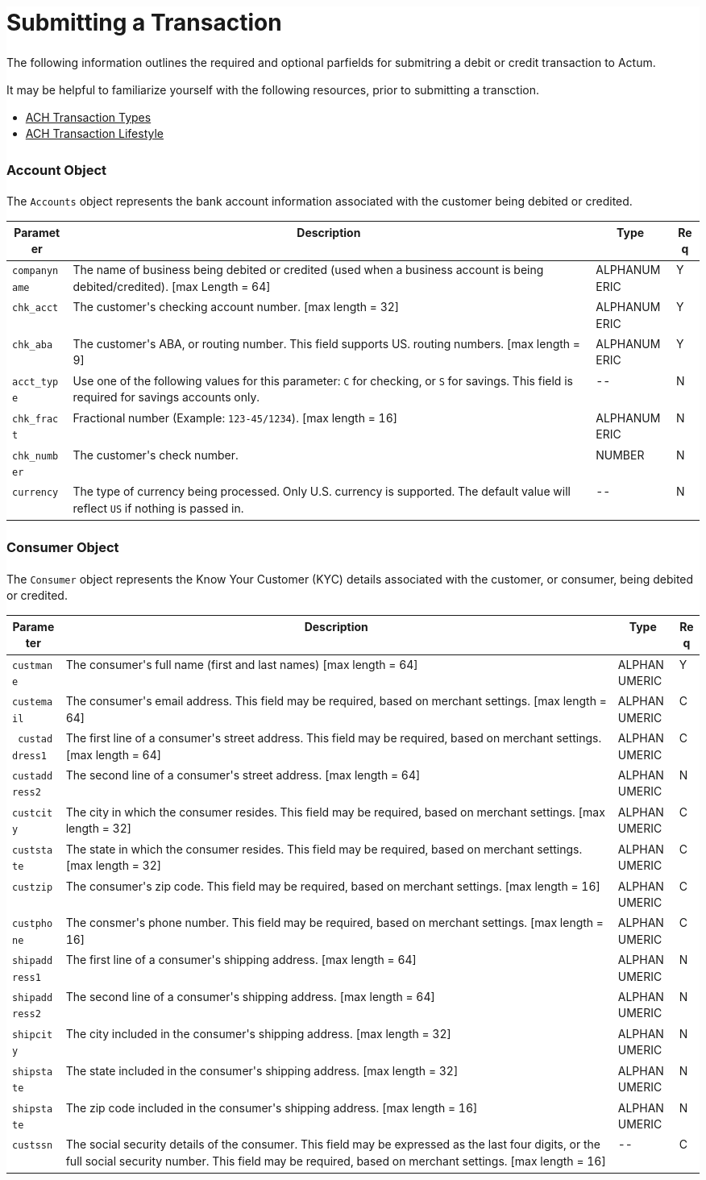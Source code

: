 # Submitting a Transaction

The following information outlines the required and optional parfields for submitring a debit or credit transaction to Actum.

It may be helpful to familiarize yourself with the following resources, prior to submitting a transction.

* [ACH Transaction Types](https://github.com/JillTempelmeyer/jilltempelmeyer.github.io/blob/master/API%20Reference/ACH%20transaction%20Types.md)
* [ACH Transaction Lifestyle](https://github.com/JillTempelmeyer/jilltempelmeyer.github.io/blob/master/API%20Reference/ACH%20transaction%20Lifestyle.md)

### Account Object

The `Accounts` object represents the bank account information associated with the customer being debited or credited.

| Parameter | Description | Type | Req |
|---|---|---|---|
| `companyname` | The name of business being debited or credited (used when a business account is being debited/credited). [max Length = 64] | ALPHANUMERIC | Y |
| `chk_acct` | The customer's checking account number. [max length = 32] | ALPHANUMERIC | Y |
| `chk_aba` | The customer's ABA, or routing number. This field supports US. routing numbers. [max length = 9]| ALPHANUMERIC | Y |
| `acct_type` | Use one of the following values for this parameter: `C` for checking, or `S` for savings. This field is required for savings accounts only. | -- | N |
| `chk_fract` | Fractional number (Example: `123-45/1234`). [max length = 16] | ALPHANUMERIC | N |
| `chk_number` | The customer's check number. | NUMBER | N |
| `currency` | The type of currency being processed. Only U.S. currency is supported. The default value will reflect `US` if nothing is passed in. | -- | N |

### Consumer Object

The `Consumer` object represents the Know Your Customer (KYC) details associated with the customer, or consumer, being debited or credited.

| Parameter | Description | Type | Req |
|---|---|---|---|
| `custmane` | The consumer's full name (first and last names) [max length = 64] | ALPHANUMERIC | Y |
| `custemail` | The consumer's email address. This field may be required, based on merchant settings. [max length = 64] | ALPHANUMERIC | C |
| ` custaddress1` | The first line of a consumer's street address. This field may be required, based on merchant settings. [max length = 64] | ALPHANUMERIC | C |
| `custaddress2` | The second line of a consumer's street address. [max length = 64] | ALPHANUMERIC | N |
| `custcity` | The city in which the consumer resides. This field may be required, based on merchant settings. [max length = 32] | ALPHANUMERIC | C |
| `custstate` | The state in which the consumer resides. This field may be required, based on merchant settings. [max length = 32] | ALPHANUMERIC | C |
| `custzip` | The consumer's zip code. This field may be required, based on merchant settings. [max length = 16] | ALPHANUMERIC | C |
| `custphone` | The consmer's phone number. This field may be required, based on merchant settings. [max length = 16] | ALPHANUMERIC | C
| `shipaddress1` | The first line of a consumer's shipping address. [max length = 64] | ALPHANUMERIC | N |
| `shipaddress2` | The second line of a consumer's shipping address. [max length = 64] | ALPHANUMERIC | N | 
| `shipcity` | The city included in the consumer's shipping address. [max length = 32] | ALPHANUMERIC | N | 
| `shipstate` | The state included in the consumer's shipping address. [max length = 32] | ALPHANUMERIC | N |
| `shipstate` | The zip code included in the consumer's shipping address. [max length = 16] | ALPHANUMERIC | N |
| `custssn` | The social security details of the consumer. This field may be expressed as the last four digits, or the full social security number. This field may be required, based on merchant settings. [max length = 16] | -- | C |